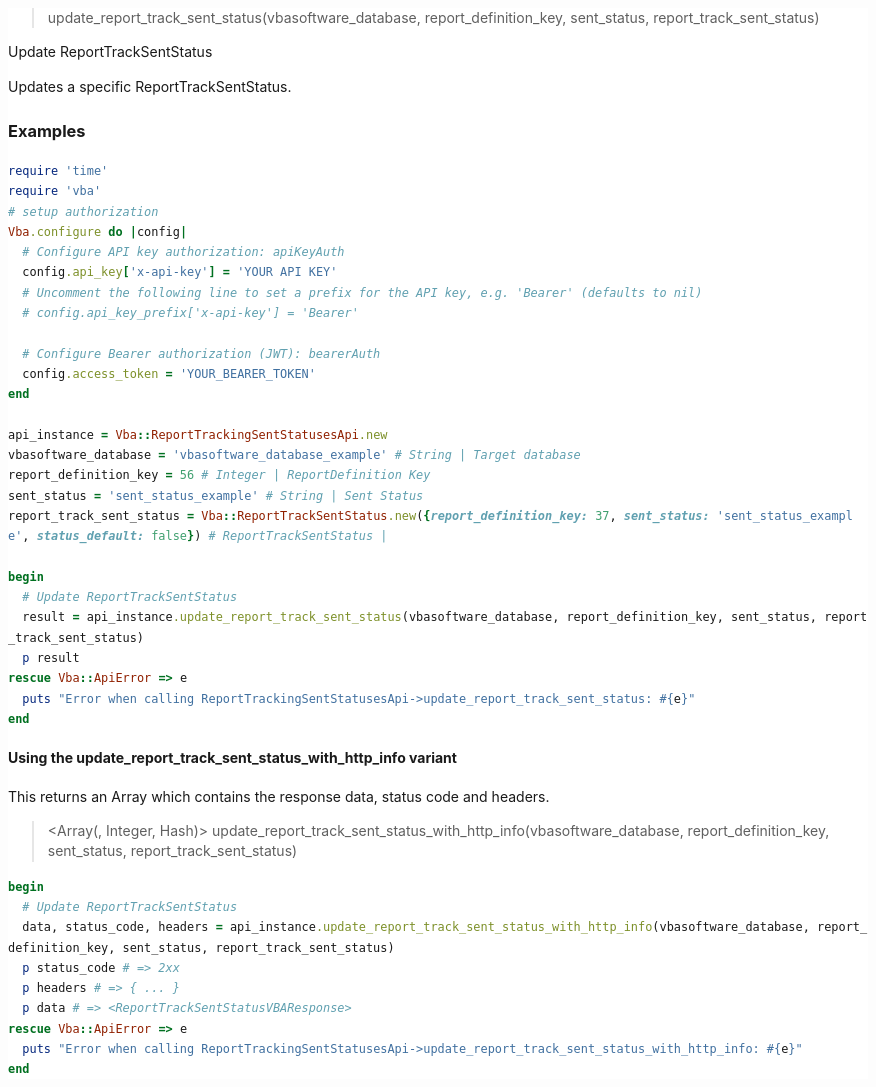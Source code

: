 > <ReportTrackSentStatusVBAResponse> update_report_track_sent_status(vbasoftware_database, report_definition_key, sent_status, report_track_sent_status)

Update ReportTrackSentStatus

Updates a specific ReportTrackSentStatus.

### Examples

```ruby
require 'time'
require 'vba'
# setup authorization
Vba.configure do |config|
  # Configure API key authorization: apiKeyAuth
  config.api_key['x-api-key'] = 'YOUR API KEY'
  # Uncomment the following line to set a prefix for the API key, e.g. 'Bearer' (defaults to nil)
  # config.api_key_prefix['x-api-key'] = 'Bearer'

  # Configure Bearer authorization (JWT): bearerAuth
  config.access_token = 'YOUR_BEARER_TOKEN'
end

api_instance = Vba::ReportTrackingSentStatusesApi.new
vbasoftware_database = 'vbasoftware_database_example' # String | Target database
report_definition_key = 56 # Integer | ReportDefinition Key
sent_status = 'sent_status_example' # String | Sent Status
report_track_sent_status = Vba::ReportTrackSentStatus.new({report_definition_key: 37, sent_status: 'sent_status_example', status_default: false}) # ReportTrackSentStatus | 

begin
  # Update ReportTrackSentStatus
  result = api_instance.update_report_track_sent_status(vbasoftware_database, report_definition_key, sent_status, report_track_sent_status)
  p result
rescue Vba::ApiError => e
  puts "Error when calling ReportTrackingSentStatusesApi->update_report_track_sent_status: #{e}"
end
```

#### Using the update_report_track_sent_status_with_http_info variant

This returns an Array which contains the response data, status code and headers.

> <Array(<ReportTrackSentStatusVBAResponse>, Integer, Hash)> update_report_track_sent_status_with_http_info(vbasoftware_database, report_definition_key, sent_status, report_track_sent_status)

```ruby
begin
  # Update ReportTrackSentStatus
  data, status_code, headers = api_instance.update_report_track_sent_status_with_http_info(vbasoftware_database, report_definition_key, sent_status, report_track_sent_status)
  p status_code # => 2xx
  p headers # => { ... }
  p data # => <ReportTrackSentStatusVBAResponse>
rescue Vba::ApiError => e
  puts "Error when calling ReportTrackingSentStatusesApi->update_report_track_sent_status_with_http_info: #{e}"
end
```
